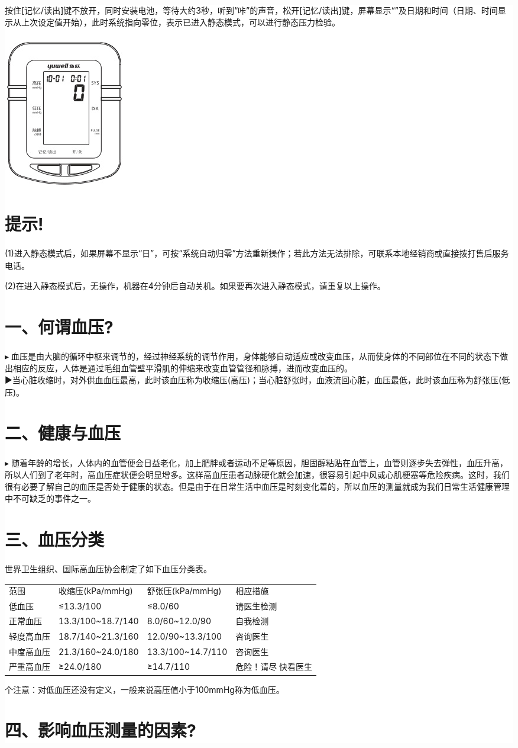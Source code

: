按住[记忆/读出]键不放开，同时安装电池，等待大约3秒，听到“咔”的声音，松开[记忆/读出]键，屏幕显示“”及日期和时间（日期、时间显示从上次设定值开始），此时系统指向零位，表示已进入静态模式，可以进行静态压力检验。

![](images/7d16500a928b120d748aa2b8a054ac4ee7bd4cb3d52fc15cf50806c64916b0e7.jpg)

# 提示!

(1)进入静态模式后，如果屏幕不显示“日”，可按“系统自动归零”方法重新操作；若此方法无法排除，可联系本地经销商或直接拨打售后服务电话。

(2)在进入静态模式后，无操作，机器在4分钟后自动关机。如果要再次进入静态模式，请重复以上操作。

# 一、何谓血压?

$\blacktriangleright$ 血压是由大脑的循环中枢来调节的，经过神经系统的调节作用，身体能够自动适应或改变血压，从而使身体的不同部位在不同的状态下做出相应的反应，人体是通过毛细血管壁平滑肌的伸缩来改变血管管径和脉搏，进而改变血压的。  
▶当心脏收缩时，对外供血血压最高，此时该血压称为收缩压(高压)；当心脏舒张时，血液流回心脏，血压最低，此时该血压称为舒张压(低压)。

# 二、健康与血压

$\blacktriangleright$ 随着年龄的增长，人体内的血管便会日益老化，加上肥胖或者运动不足等原因，胆固醇粘贴在血管上，血管则逐步失去弹性，血压升高，所以人们到了老年时，高血压症状便会明显增多。这样高血压患者动脉硬化就会加速，很容易引起中风或心肌梗塞等危险疾病。这时，我们很有必要了解自己的血压是否处于健康的状态。但是由于在日常生活中血压是时刻变化着的，所以血压的测量就成为我们日常生活健康管理中不可缺乏的事件之一。

# 三、血压分类

世界卫生组织、国际高血压协会制定了如下血压分类表。

<html><body><table><tr><td>范围</td><td>收缩压(kPa/mmHg)</td><td>舒张压(kPa/mmHg)</td><td>相应措施</td></tr><tr><td>低血压</td><td>≤13.3/100</td><td>≤8.0/60</td><td>请医生检测</td></tr><tr><td>正常血压</td><td>13.3/100~18.7/140</td><td>8.0/60~12.0/90</td><td>自我检测</td></tr><tr><td>轻度高血压</td><td>18.7/140~21.3/160</td><td>12.0/90~13.3/100</td><td>咨询医生</td></tr><tr><td>中度高血压</td><td>21.3/160~24.0/180</td><td>13.3/100~14.7/110</td><td>咨询医生</td></tr><tr><td>严重高血压</td><td>≥24.0/180</td><td>≥14.7/110</td><td>危险！请尽 快看医生</td></tr></table></body></html>

个注意：对低血压还没有定义，一般来说高压值小于100mmHg称为低血压。

# 四、影响血压测量的因素?
